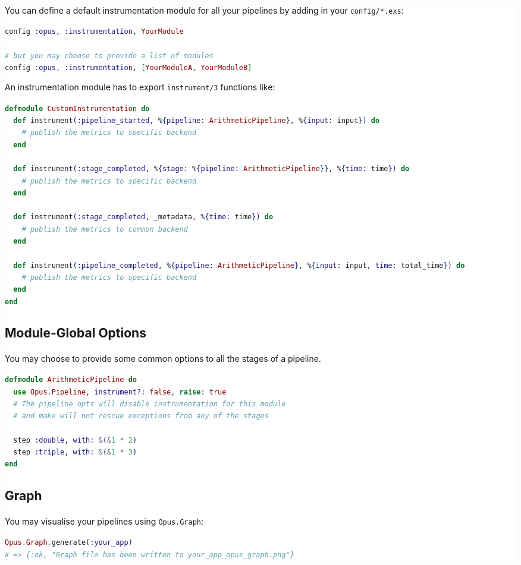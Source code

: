 You can define a default instrumentation module for all your pipelines
by adding in your `config/*.exs`:

```elixir
config :opus, :instrumentation, YourModule

# but you may choose to provide a list of modules
config :opus, :instrumentation, [YourModuleA, YourModuleB]
```

An instrumentation module has to export `instrument/3` functions like:

```elixir
defmodule CustomInstrumentation do
  def instrument(:pipeline_started, %{pipeline: ArithmeticPipeline}, %{input: input}) do
    # publish the metrics to specific backend
  end

  def instrument(:stage_completed, %{stage: %{pipeline: ArithmeticPipeline}}, %{time: time}) do
    # publish the metrics to specific backend
  end

  def instrument(:stage_completed, _metadata, %{time: time}) do
    # publish the metrics to common backend
  end

  def instrument(:pipeline_completed, %{pipeline: ArithmeticPipeline}, %{input: input, time: total_time}) do
    # publish the metrics to specific backend
  end
end
```

## Module-Global Options

You may choose to provide some common options to all the stages of a pipeline.


```elixir
defmodule ArithmeticPipeline do
  use Opus.Pipeline, instrument?: false, raise: true
  # The pipeline opts will disable instrumentation for this module
  # and make will not rescue exceptions from any of the stages

  step :double, with: &(&1 * 2)
  step :triple, with: &(&1 * 3)
end
```

## Graph

You may visualise your pipelines using `Opus.Graph`:

```elixir
Opus.Graph.generate(:your_app)
# => {:ok, "Graph file has been written to your_app_opus_graph.png"}
```


[hex-retry]: https://github.com/safwank/ElixirRetry/blob/master/lib/retry/delay_streams.ex
[hexdocs-graph]: https://hexdocs.pm/opus/Opus.Graph.html
[graphviz]: https://www.graphviz.org/